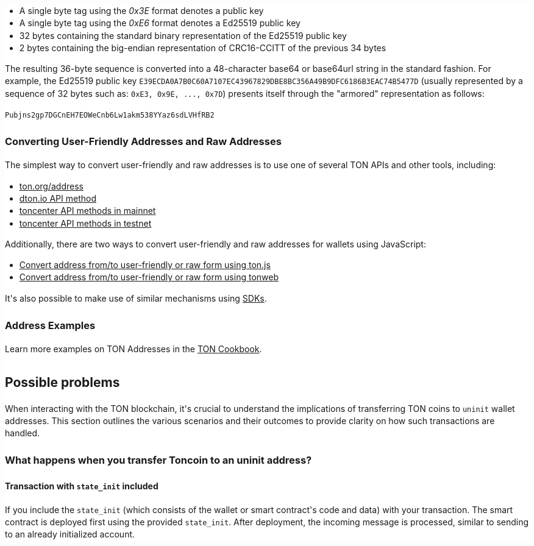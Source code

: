 - A single byte tag using the _0x3E_ format denotes a public key
- A single byte tag using the _0xE6_ format denotes a Ed25519 public key
- 32 bytes containing the standard binary representation of the Ed25519 public key
- 2 bytes containing the big-endian representation of CRC16-CCITT of the previous 34 bytes


The resulting 36-byte sequence is converted into a 48-character base64 or base64url string in the standard fashion. For example, the Ed25519 public key `E39ECDA0A7B0C60A7107EC43967829DBE8BC356A49B9DFC6186B3EAC74B5477D` (usually represented by a sequence of 32 bytes such as:  `0xE3, 0x9E, ..., 0x7D`) presents itself through the "armored" representation as follows:

`Pubjns2gp7DGCnEH7EOWeCnb6Lw1akm538YYaz6sdLVHfRB2`


### Converting User-Friendly Addresses and Raw Addresses

The simplest way to convert user-friendly and raw addresses is to use one of several TON APIs and other tools, including:

* [ton.org/address](https://ton.org/address)
* [dton.io API method](https://dton.io/api/address/0:867ac2b47d1955de6c8e23f57994fad507ea3bcfe2a7d76ff38f29ec46729627)
* [toncenter API methods in mainnet](https://toncenter.com/api/v2/#/accounts/pack_address_packAddress_get)
* [toncenter API methods in testnet](https://testnet.toncenter.com/api/v2/#/accounts/pack_address_packAddress_get)

Additionally, there are two ways to convert user-friendly and raw addresses for wallets using JavaScript:

* [Convert address from/to user-friendly or raw form using ton.js](https://github.com/ton-org/ton-core/blob/main/src/address/Address.spec.ts)
* [Convert address from/to user-friendly or raw form using tonweb](https://github.com/toncenter/tonweb/tree/master/src/utils#address-class)

It's also possible to make use of similar mechanisms using [SDKs](/v3/guidelines/dapps/apis-sdks/sdk).

### Address Examples

Learn more examples on TON Addresses in the [TON Cookbook](/v3/guidelines/dapps/cookbook#working-with-contracts-addresses).

## Possible problems

When interacting with the TON blockchain, it's crucial to understand the implications of transferring TON coins to `uninit` wallet addresses. This section outlines the various scenarios and their outcomes to provide clarity on how such transactions are handled.

### What happens when you transfer Toncoin to an uninit address?

#### Transaction with `state_init` included

If you include the `state_init` (which consists of the wallet or smart contract's code and data) with your transaction. The smart contract is deployed first using the provided `state_init`. After deployment, the incoming message is processed, similar to sending to an already initialized account.
